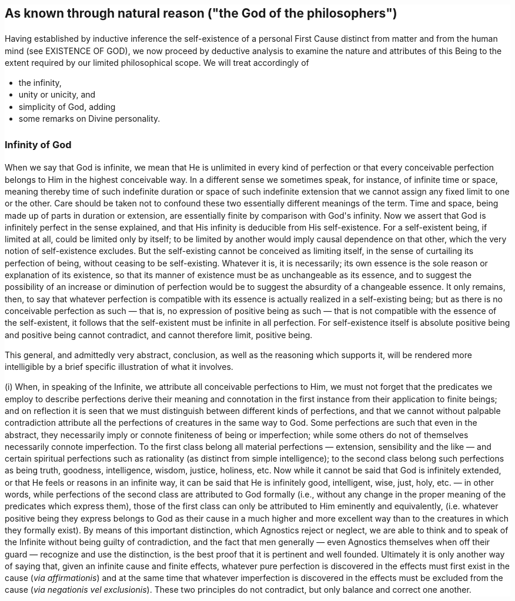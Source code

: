 ## As known through natural reason ("the God of the philosophers")

Having established by inductive inference the self-existence of a personal First Cause distinct from matter and from the human mind (see EXISTENCE OF GOD), we now proceed by deductive analysis to examine the nature and attributes of this Being to the extent required by our limited philosophical scope. We will treat accordingly of

-   the infinity,
-   unity or unicity, and
-   simplicity of God, adding
-   some remarks on Divine personality.

### Infinity of God

When we say that God is infinite, we mean that He is unlimited in every kind of perfection or that every conceivable perfection belongs to Him in the highest conceivable way. In a different sense we sometimes speak, for instance, of infinite time or space, meaning thereby time of such indefinite duration or space of such indefinite extension that we cannot assign any fixed limit to one or the other. Care should be taken not to confound these two essentially different meanings of the term. Time and space, being made up of parts in duration or extension, are essentially finite by comparison with God's infinity. Now we assert that God is infinitely perfect in the sense explained, and that His infinity is deducible from His self-existence. For a self-existent being, if limited at all, could be limited only by itself; to be limited by another would imply causal dependence on that other, which the very notion of self-existence excludes. But the self-existing cannot be conceived as limiting itself, in the sense of curtailing its perfection of being, without ceasing to be self-existing. Whatever it is, it is necessarily; its own essence is the sole reason or explanation of its existence, so that its manner of existence must be as unchangeable as its essence, and to suggest the possibility of an increase or diminution of perfection would be to suggest the absurdity of a changeable essence. It only remains, then, to say that whatever perfection is compatible with its essence is actually realized in a self-existing being; but as there is no conceivable perfection as such — that is, no expression of positive being as such — that is not compatible with the essence of the self-existent, it follows that the self-existent must be infinite in all perfection. For self-existence itself is absolute positive being and positive being cannot contradict, and cannot therefore limit, positive being.

This general, and admittedly very abstract, conclusion, as well as the reasoning which supports it, will be rendered more intelligible by a brief specific illustration of what it involves.

(i) When, in speaking of the Infinite, we attribute all conceivable perfections to Him, we must not forget that the predicates we employ to describe perfections derive their meaning and connotation in the first instance from their application to finite beings; and on reflection it is seen that we must distinguish between different kinds of perfections, and that we cannot without palpable contradiction attribute all the perfections of creatures in the same way to God. Some perfections are such that even in the abstract, they necessarily imply or connote finiteness of being or imperfection; while some others do not of themselves necessarily connote imperfection. To the first class belong all material perfections — extension, sensibility and the like — and certain spiritual perfections such as rationality (as distinct from simple intelligence); to the second class belong such perfections as being truth, goodness, intelligence, wisdom, justice, holiness, etc. Now while it cannot be said that God is infinitely extended, or that He feels or reasons in an infinite way, it can be said that He is infinitely good, intelligent, wise, just, holy, etc. — in other words, while perfections of the second class are attributed to God formally (i.e., without any change in the proper meaning of the predicates which express them), those of the first class can only be attributed to Him eminently and equivalently, (i.e. whatever positive being they express belongs to God as their cause in a much higher and more excellent way than to the creatures in which they formally exist). By means of this important distinction, which Agnostics reject or neglect, we are able to think and to speak of the Infinite without being guilty of contradiction, and the fact that men generally — even Agnostics themselves when off their guard — recognize and use the distinction, is the best proof that it is pertinent and well founded. Ultimately it is only another way of saying that, given an infinite cause and finite effects, whatever pure perfection is discovered in the effects must first exist in the cause (_via affirmationis_) and at the same time that whatever imperfection is discovered in the effects must be excluded from the cause (_via negationis vel exclusionis_). These two principles do not contradict, but only balance and correct one another.
